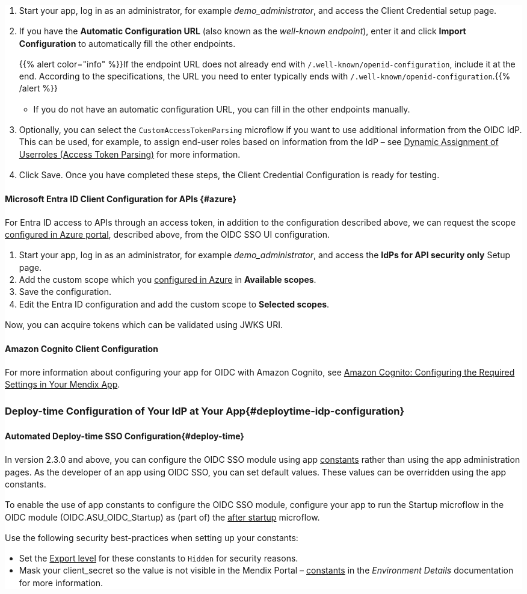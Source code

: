 1. Start your app, log in as an administrator, for example *demo_administrator*, and access the Client Credential setup page.
2. If you have the **Automatic Configuration URL** (also known as the *well-known endpoint*), enter it and click **Import Configuration** to automatically fill the other endpoints.

    {{% alert color="info" %}}If the endpoint URL does not already end with `/.well-known/openid-configuration`, include it at the end. According to the specifications, the URL you need to enter typically ends with `/.well-known/openid-configuration`.{{% /alert %}}

    * If you do not have an automatic configuration URL, you can fill in the other endpoints manually.
3. Optionally, you can select the `CustomAccessTokenParsing` microflow if you want to use additional information from the OIDC IdP. This can be used, for example, to assign end-user roles based on information from the IdP – see [Dynamic Assignment of Userroles (Access Token Parsing)](#access-token-parsing) for more information.
4. Click Save. Once you have completed these steps, the Client Credential Configuration is ready for testing.

#### Microsoft Entra ID Client Configuration for APIs {#azure}

For Entra ID access to APIs through an access token, in addition to the configuration described above, we can request the scope [configured in Azure portal](#azure-portal), described above, from the OIDC SSO UI configuration.

1. Start your app, log in as an administrator, for example *demo_administrator*, and access the **IdPs for API security only** Setup page.
1. Add the custom scope which you [configured in Azure](#azure-portal) in **Available scopes**.
1. Save the configuration.
1. Edit the Entra ID configuration and add the custom scope to **Selected scopes**.

Now, you can acquire tokens which can be validated using JWKS URI.

#### Amazon Cognito Client Configuration

For more information about configuring your app for OIDC with Amazon Cognito, see [Amazon Cognito: Configuring the Required Settings in Your Mendix App](/appstore/modules/aws/amazon-cognito/#cognito).

### Deploy-time Configuration of Your IdP at Your App{#deploytime-idp-configuration}

#### Automated Deploy-time SSO Configuration{#deploy-time}

In version 2.3.0 and above, you can configure the OIDC SSO module using app [constants](/refguide/constants/) rather than using the app administration pages. As the developer of an app using OIDC SSO, you can set default values. These values can be overridden using the app constants.

To enable the use of app constants to configure the OIDC SSO module, configure your app to run the Startup microflow in the OIDC module (OIDC.ASU_OIDC_Startup) as (part of) the [after startup](/refguide/app-settings/#after-startup) microflow.

Use the following security best-practices when setting up your constants:

* Set the [Export level](/refguide/configure-add-on-and-solution-modules/#export-level) for these constants to `Hidden` for security reasons.
* Mask your client_secret so the value is not visible in the Mendix Portal – [constants](/developerportal/deploy/environments-details/#constants) in the *Environment Details* documentation for more information.
